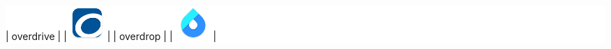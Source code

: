 | overdrive |  |  <img src="../icons/overdrive.svg" alt="overdrive" width="50"> |
| overdrop |  |  <img src="../icons/overdrop.svg" alt="overdrop" width="50"> |